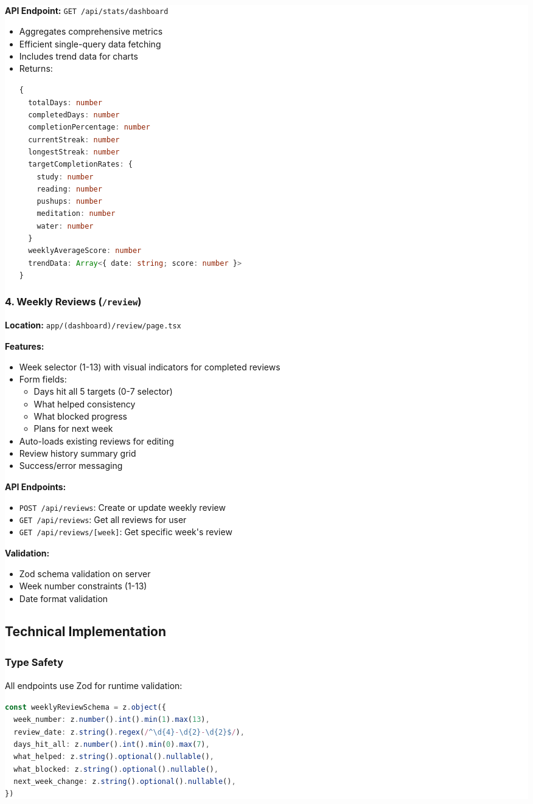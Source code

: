 **API Endpoint:** `GET /api/stats/dashboard`
- Aggregates comprehensive metrics
- Efficient single-query data fetching
- Includes trend data for charts
- Returns:
  ```typescript
  {
    totalDays: number
    completedDays: number
    completionPercentage: number
    currentStreak: number
    longestStreak: number
    targetCompletionRates: {
      study: number
      reading: number
      pushups: number
      meditation: number
      water: number
    }
    weeklyAverageScore: number
    trendData: Array<{ date: string; score: number }>
  }
  ```

### 4. Weekly Reviews (`/review`)
**Location:** `app/(dashboard)/review/page.tsx`

**Features:**
- Week selector (1-13) with visual indicators for completed reviews
- Form fields:
  - Days hit all 5 targets (0-7 selector)
  - What helped consistency
  - What blocked progress
  - Plans for next week
- Auto-loads existing reviews for editing
- Review history summary grid
- Success/error messaging

**API Endpoints:**
- `POST /api/reviews`: Create or update weekly review
- `GET /api/reviews`: Get all reviews for user
- `GET /api/reviews/[week]`: Get specific week's review

**Validation:**
- Zod schema validation on server
- Week number constraints (1-13)
- Date format validation

## Technical Implementation

### Type Safety
All endpoints use Zod for runtime validation:
```typescript
const weeklyReviewSchema = z.object({
  week_number: z.number().int().min(1).max(13),
  review_date: z.string().regex(/^\d{4}-\d{2}-\d{2}$/),
  days_hit_all: z.number().int().min(0).max(7),
  what_helped: z.string().optional().nullable(),
  what_blocked: z.string().optional().nullable(),
  next_week_change: z.string().optional().nullable(),
})
```
